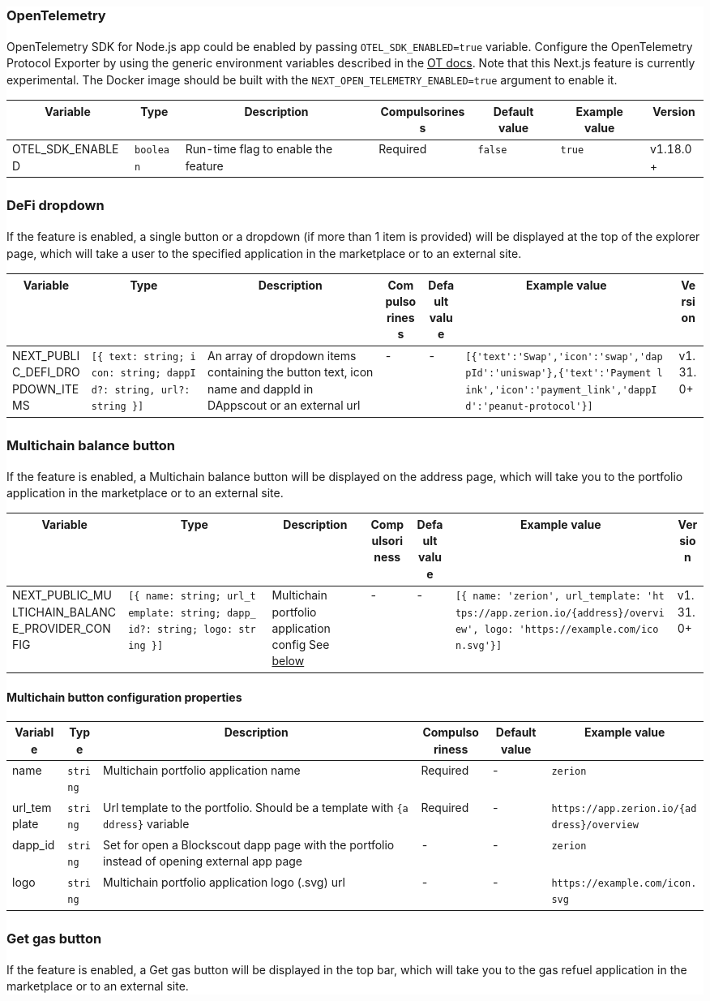 ### OpenTelemetry

OpenTelemetry SDK for Node.js app could be enabled by passing `OTEL_SDK_ENABLED=true` variable. Configure the OpenTelemetry Protocol Exporter by using the generic environment variables described in the [OT docs](https://opentelemetry.io/docs/specs/otel/protocol/exporter/#configuration-options). Note that this Next.js feature is currently experimental. The Docker image should be built with the `NEXT_OPEN_TELEMETRY_ENABLED=true` argument to enable it.

| Variable           | Type      | Description                         | Compulsoriness | Default value | Example value | Version  |
| ------------------ | --------- | ----------------------------------- | -------------- | ------------- | ------------- | -------- |
| OTEL\_SDK\_ENABLED | `boolean` | Run-time flag to enable the feature | Required       | `false`       | `true`        | v1.18.0+ |

&#x20;

### DeFi dropdown

If the feature is enabled, a single button or a dropdown (if more than 1 item is provided) will be displayed at the top of the explorer page, which will take a user to the specified application in the marketplace or to an external site.

| Variable                            | Type                                                              | Description                                                                                                 | Compulsoriness | Default value | Example value                                                                                                                 | Version  |
| ----------------------------------- | ----------------------------------------------------------------- | ----------------------------------------------------------------------------------------------------------- | -------------- | ------------- | ----------------------------------------------------------------------------------------------------------------------------- | -------- |
| NEXT\_PUBLIC\_DEFI\_DROPDOWN\_ITEMS | `[{ text: string; icon: string; dappId?: string, url?: string }]` | An array of dropdown items containing the button text, icon name and dappId in DAppscout or an external url | -              | -             | `[{'text':'Swap','icon':'swap','dappId':'uniswap'},{'text':'Payment link','icon':'payment_link','dappId':'peanut-protocol'}]` | v1.31.0+ |

&#x20;

### Multichain balance button

If the feature is enabled, a Multichain balance button will be displayed on the address page, which will take you to the portfolio application in the marketplace or to an external site.

| Variable                                            | Type                                                                       | Description                                                                                             | Compulsoriness | Default value | Example value                                                                                                         | Version  |
| --------------------------------------------------- | -------------------------------------------------------------------------- | ------------------------------------------------------------------------------------------------------- | -------------- | ------------- | --------------------------------------------------------------------------------------------------------------------- | -------- |
| NEXT\_PUBLIC\_MULTICHAIN\_BALANCE\_PROVIDER\_CONFIG | `[{ name: string; url_template: string; dapp_id?: string; logo: string }]` | Multichain portfolio application config See [below](envs.md#multichain-button-configuration-properties) | -              | -             | `[{ name: 'zerion', url_template: 'https://app.zerion.io/{address}/overview', logo: 'https://example.com/icon.svg'}]` | v1.31.0+ |

&#x20;

#### Multichain button configuration properties

| Variable      | Type     | Description                                                                                 | Compulsoriness | Default value | Example value                              |
| ------------- | -------- | ------------------------------------------------------------------------------------------- | -------------- | ------------- | ------------------------------------------ |
| name          | `string` | Multichain portfolio application name                                                       | Required       | -             | `zerion`                                   |
| url\_template | `string` | Url template to the portfolio. Should be a template with `{address}` variable               | Required       | -             | `https://app.zerion.io/{address}/overview` |
| dapp\_id      | `string` | Set for open a Blockscout dapp page with the portfolio instead of opening external app page | -              | -             | `zerion`                                   |
| logo          | `string` | Multichain portfolio application logo (.svg) url                                            | -              | -             | `https://example.com/icon.svg`             |

&#x20;

### Get gas button

If the feature is enabled, a Get gas button will be displayed in the top bar, which will take you to the gas refuel application in the marketplace or to an external site.
